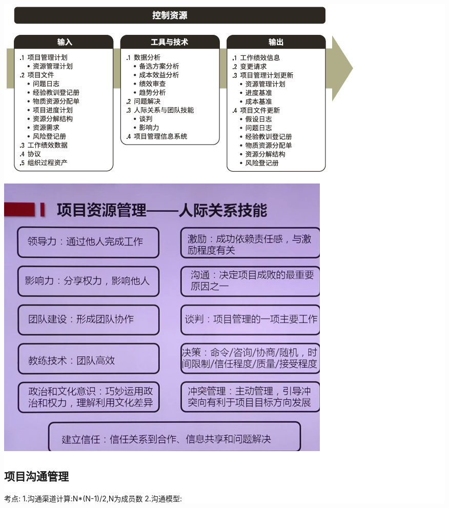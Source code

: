 ![控制资源](/pmp/9.6控制资源.png "控制资源")
![人际关系技能](/pmp/人际关系技能.png "人际关系技能")

## 项目沟通管理
考点:
1.沟通渠道计算:N*(N-1)/2,N为成员数
2.沟通模型:
